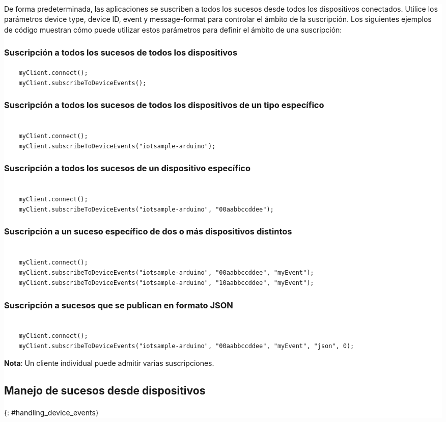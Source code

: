 
De forma predeterminada, las aplicaciones se suscriben a todos los sucesos desde todos los dispositivos conectados. Utilice los parámetros device type, device ID, event y message-format para controlar el ámbito de la suscripción. Los siguientes ejemplos de código muestran cómo puede utilizar estos parámetros para definir el ámbito de una suscripción:

### Suscripción a todos los sucesos de todos los dispositivos


```
    myClient.connect();
    myClient.subscribeToDeviceEvents();
```
### Suscripción a todos los sucesos de todos los dispositivos de un tipo específico


```

    myClient.connect();
    myClient.subscribeToDeviceEvents("iotsample-arduino");
```

### Suscripción a todos los sucesos de un dispositivo específico


```

    myClient.connect();
    myClient.subscribeToDeviceEvents("iotsample-arduino", "00aabbccddee");
```
### Suscripción a un suceso específico de dos o más dispositivos distintos

```

    myClient.connect();
    myClient.subscribeToDeviceEvents("iotsample-arduino", "00aabbccddee", "myEvent");
    myClient.subscribeToDeviceEvents("iotsample-arduino", "10aabbccddee", "myEvent");
```
### Suscripción a sucesos que se publican en formato JSON


```

    myClient.connect();
    myClient.subscribeToDeviceEvents("iotsample-arduino", "00aabbccddee", "myEvent", "json", 0);
```

**Nota**: Un cliente individual puede admitir varias suscripciones.

## Manejo de sucesos desde dispositivos
{: #handling_device_events}
